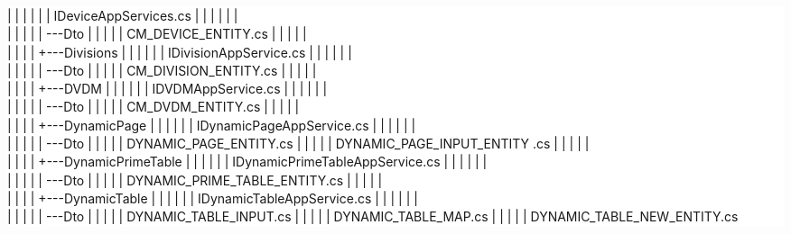 |   |   |   |   |   |   IDeviceAppServices.cs
|   |   |   |   |   |   
|   |   |   |   |   \---Dto
|   |   |   |   |           CM_DEVICE_ENTITY.cs
|   |   |   |   |           
|   |   |   |   +---Divisions
|   |   |   |   |   |   IDivisionAppService.cs
|   |   |   |   |   |   
|   |   |   |   |   \---Dto
|   |   |   |   |           CM_DIVISION_ENTITY.cs
|   |   |   |   |           
|   |   |   |   +---DVDM
|   |   |   |   |   |   IDVDMAppService.cs
|   |   |   |   |   |   
|   |   |   |   |   \---Dto
|   |   |   |   |           CM_DVDM_ENTITY.cs
|   |   |   |   |           
|   |   |   |   +---DynamicPage
|   |   |   |   |   |   IDynamicPageAppService.cs
|   |   |   |   |   |   
|   |   |   |   |   \---Dto
|   |   |   |   |           DYNAMIC_PAGE_ENTITY.cs
|   |   |   |   |           DYNAMIC_PAGE_INPUT_ENTITY .cs
|   |   |   |   |           
|   |   |   |   +---DynamicPrimeTable
|   |   |   |   |   |   IDynamicPrimeTableAppService.cs
|   |   |   |   |   |   
|   |   |   |   |   \---Dto
|   |   |   |   |           DYNAMIC_PRIME_TABLE_ENTITY.cs
|   |   |   |   |           
|   |   |   |   +---DynamicTable
|   |   |   |   |   |   IDynamicTableAppService.cs
|   |   |   |   |   |   
|   |   |   |   |   \---Dto
|   |   |   |   |           DYNAMIC_TABLE_INPUT.cs
|   |   |   |   |           DYNAMIC_TABLE_MAP.cs
|   |   |   |   |           DYNAMIC_TABLE_NEW_ENTITY.cs